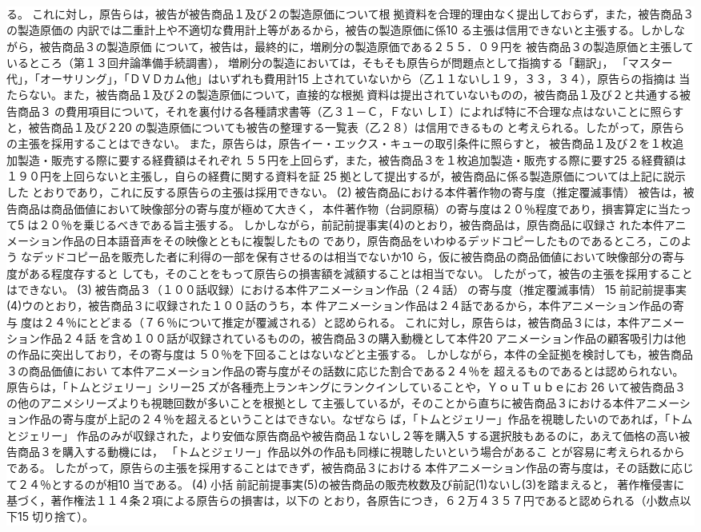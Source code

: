 る。 
これに対し，原告らは，被告が被告商品１及び２の製造原価について根
拠資料を合理的理由なく提出しておらず，また，被告商品３の製造原価の
内訳では二重計上や不適切な費用計上等があるから，被告の製造原価に係10 
る主張は信用できないと主張する。しかしながら，被告商品３の製造原価
について，被告は，最終的に，増刷分の製造原価である２５５．０９円を
被告商品３の製造原価と主張しているところ（第１３回弁論準備手続調書），
増刷分の製造においては，そもそも原告らが問題点として指摘する「翻訳」，
「マスター代」，「オーサリング」，「ＤＶＤカム他」はいずれも費用計15 
上されていないから（乙１１ないし１９，３３，３４），原告らの指摘は
当たらない。また，被告商品１及び２の製造原価について，直接的な根拠
資料は提出されていないものの，被告商品１及び２と共通する被告商品３
の費用項目について，それを裏付ける各種請求書等（乙３１－Ｃ，Ｆない
しＩ）によれば特に不合理な点はないことに照らすと，被告商品１及び２20 
の製造原価についても被告の整理する一覧表（乙２８）は信用できるもの
と考えられる。したがって，原告らの主張を採用することはできない。 
また，原告らは，原告イー・エックス・キューの取引条件に照らすと，
被告商品１及び２を１枚追加製造・販売する際に要する経費額はそれぞれ
５５円を上回らず，また，被告商品３を１枚追加製造・販売する際に要す25 
る経費額は１９０円を上回らないと主張し，自らの経費に関する資料を証
 25 
拠として提出するが，被告商品に係る製造原価については上記に説示した
とおりであり，これに反する原告らの主張は採用できない。 
(2) 被告商品における本件著作物の寄与度（推定覆滅事情） 
被告は，被告商品は商品価値において映像部分の寄与度が極めて大きく，
本件著作物（台詞原稿）の寄与度は２０％程度であり，損害算定に当たって5 
は２０％を乗じるべきである旨主張する。 
しかしながら，前記前提事実(4)のとおり，被告商品は，原告商品に収録さ
れた本件アニメーション作品の日本語音声をその映像とともに複製したもの
であり，原告商品をいわゆるデッドコピーしたものであるところ，このよう
なデッドコピー品を販売した者に利得の一部を保有させるのは相当でないか10 
ら，仮に被告商品の商品価値において映像部分の寄与度がある程度存すると
しても，そのことをもって原告らの損害額を減額することは相当でない。 
したがって，被告の主張を採用することはできない。 
(3) 被告商品３（１００話収録）における本件アニメーション作品（２４話）
の寄与度（推定覆滅事情） 15 
前記前提事実(4)ウのとおり，被告商品３に収録された１００話のうち，本
件アニメーション作品は２４話であるから，本件アニメーション作品の寄与
度は２４％にとどまる（７６％について推定が覆滅される）と認められる。 
これに対し，原告らは，被告商品３には，本件アニメーション作品２４話
を含め１００話が収録されているものの，被告商品３の購入動機として本件20 
アニメーション作品の顧客吸引力は他の作品に突出しており，その寄与度は
５０％を下回ることはないなどと主張する。 
しかしながら，本件の全証拠を検討しても，被告商品３の商品価値におい
て本件アニメーション作品の寄与度がその話数に応じた割合である２４％を
超えるものであるとは認められない。原告らは，「トムとジェリー」シリー25 
ズが各種売上ランキングにランクインしていることや，ＹｏｕＴｕｂｅにお
 26 
いて被告商品３の他のアニメシリーズよりも視聴回数が多いことを根拠とし
て主張しているが，そのことから直ちに被告商品３における本件アニメーシ
ョン作品の寄与度が上記の２４％を超えるということはできない。なぜなら
ば，「トムとジェリー」作品を視聴したいのであれば，「トムとジェリー」
作品のみが収録された，より安価な原告商品や被告商品１ないし２等を購入5 
する選択肢もあるのに，あえて価格の高い被告商品３を購入する動機には，
「トムとジェリー」作品以外の作品も同様に視聴したいという場合があるこ
とが容易に考えられるからである。 
したがって，原告らの主張を採用することはできず，被告商品３における
本件アニメーション作品の寄与度は，その話数に応じて２４％とするのが相10 
当である。 
(4) 小括 
前記前提事実(5)の被告商品の販売枚数及び前記(1)ないし(3)を踏まえると，
著作権侵害に基づく，著作権法１１４条２項による原告らの損害は，以下の
とおり，各原告につき，６２万４３５７円であると認められる（小数点以下15 
切り捨て）。 